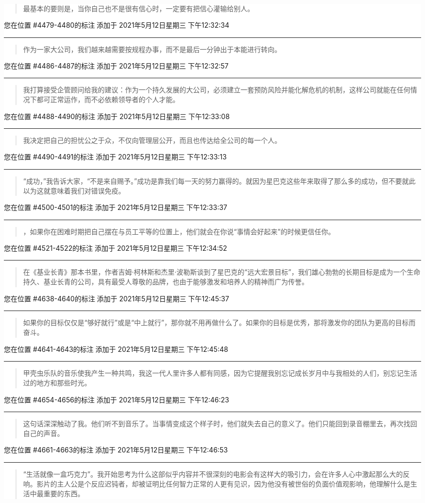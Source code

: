 
> 最基本的要则是，当你自己也不是很有信心时，一定要有把信心灌输给别人。

您在位置 #4479-4480的标注 添加于 2021年5月12日星期三 下午12:32:34

---

> 作为一家大公司，我们越来越需要按规程办事，而不是最后一分钟出于本能进行转向。

您在位置 #4486-4487的标注 添加于 2021年5月12日星期三 下午12:32:57

---

> 我打算接受企管顾问给我的建议：作为一个持久发展的大公司，必须建立一套预防风险并能化解危机的机制，这样公司就能在任何情况下都可正常运作，而不必依赖领导者的个人才能。

您在位置 #4488-4490的标注 添加于 2021年5月12日星期三 下午12:33:08

---

> 我决定把自己的担忧公之于众，不仅向管理层公开，而且也传达给全公司的每一个人。

您在位置 #4490-4491的标注 添加于 2021年5月12日星期三 下午12:33:13

---

> “成功，”我告诉大家，“不是来自赐予。”成功是靠我们每一天的努力赢得的。就因为星巴克这些年来取得了那么多的成功，但不要就此以为这就意味着我们对错误免疫。

您在位置 #4500-4501的标注 添加于 2021年5月12日星期三 下午12:33:37

---

> ，如果你在困难时期把自己摆在与员工平等的位置上，他们就会在你说“事情会好起来”的时候更信任你。

您在位置 #4521-4522的标注 添加于 2021年5月12日星期三 下午12:34:52

---

> 在《基业长青》那本书里，作者吉姆·柯林斯和杰里·波勒斯谈到了星巴克的“远大宏景目标”，我们雄心勃勃的长期目标是成为一个生命持久、基业长青的公司，具有最受人尊敬的品牌，也由于能够激发和培养人的精神而广为传誉。

您在位置 #4638-4640的标注 添加于 2021年5月12日星期三 下午12:45:37

---

> 如果你的目标仅仅是“够好就行”或是“中上就行”，那你就不用再做什么了。如果你的目标是优秀，那将激发你的团队为更高的目标而奋斗。

您在位置 #4641-4643的标注 添加于 2021年5月12日星期三 下午12:45:48

---

> 甲壳虫乐队的音乐使我产生一种共鸣，我这一代人里许多人都有同感，因为它提醒我别忘记成长岁月中与我相处的人们，别忘记生活过的地方和那些时光。

您在位置 #4654-4656的标注 添加于 2021年5月12日星期三 下午12:46:23

---

> 这句话深深触动了我。他们听不到音乐了。当事情变成这个样子时，他们就失去自己的意义了。他们只能回到录音棚里去，再次找回自己的声音。

您在位置 #4661-4663的标注 添加于 2021年5月12日星期三 下午12:46:53

---

> “生活就像一盒巧克力”。我开始思考为什么这部似乎内容并不很深刻的电影会有这样大的吸引力，会在许多人心中激起那么大的反响。影片的主人公是个反应迟钝者，却被证明比任何智力正常的人更有见识，因为他没有被世俗的负面价值观影响，他理解什么是生活中最重要的东西。
